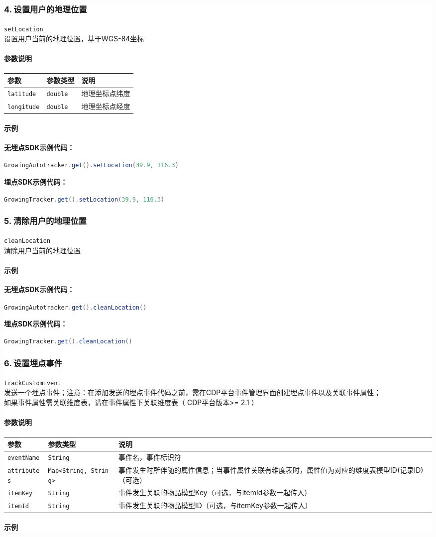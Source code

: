 
### 4. 设置用户的地理位置 
`setLocation`<br/>
设置用户当前的地理位置，基于WGS-84坐标
#### 参数说明
| 参数     | 参数类型 | 说明 |
| :-------  | :------   | :---|
| `latitude` | `double` | 地理坐标点纬度 |
| `longitude` | `double` | 地理坐标点经度 |
#### 示例

**无埋点SDK示例代码：**
```java
GrowingAutotracker.get().setLocation(39.9, 116.3)
```

**埋点SDK示例代码：**
```java
GrowingTracker.get().setLocation(39.9, 116.3)
```


### 5. 清除用户的地理位置 
`cleanLocation`<br/>
清除用户当前的地理位置
#### 示例

**无埋点SDK示例代码：**
```java
GrowingAutotracker.get().cleanLocation()
```

**埋点SDK示例代码：**
```java
GrowingTracker.get().cleanLocation()
```


### 6. 设置埋点事件 
`trackCustomEvent`<br/>
发送一个埋点事件；注意：在添加发送的埋点事件代码之前，需在CDP平台事件管理界面创建埋点事件以及关联事件属性；<br/>
如果事件属性需关联维度表，请在事件属性下关联维度表（ CDP平台版本>= 2.1 ）
#### 参数说明
| 参数     | 参数类型 | 说明 |
| :-------  | :------   | :---|
| `eventName` | `String` | 事件名，事件标识符 |
| `attributes` | `Map<String, String>` | 事件发生时所伴随的属性信息；当事件属性关联有维度表时，属性值为对应的维度表模型ID(记录ID)（可选） |
| `itemKey` | `String` | 事件发生关联的物品模型Key（可选，与itemId参数一起传入）|
| `itemId` | `String` | 事件发生关联的物品模型ID（可选，与itemKey参数一起传入）|
#### 示例
